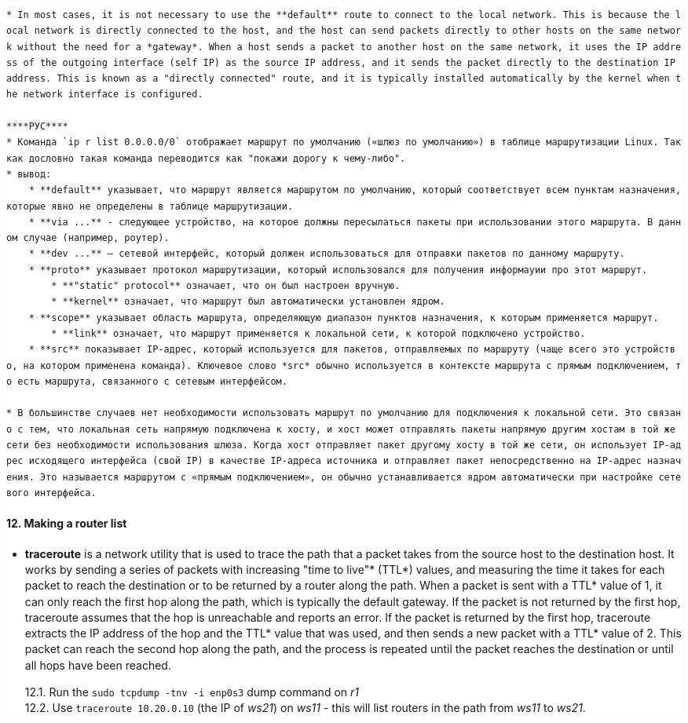     * In most cases, it is not necessary to use the **default** route to connect to the local network. This is because the local network is directly connected to the host, and the host can send packets directly to other hosts on the same network without the need for a *gateway*. When a host sends a packet to another host on the same network, it uses the IP address of the outgoing interface (self IP) as the source IP address, and it sends the packet directly to the destination IP address. This is known as a "directly connected" route, and it is typically installed automatically by the kernel when the network interface is configured.

    ****РУС****
    * Команда `ip r list 0.0.0.0/0` отображает маршрут по умолчанию («шлюз по умолчанию») в таблице маршрутизации Linux. Так как дословно такая команда переводится как "покажи дорогу к чему-либо".
    * вывод:
        * **default** указывает, что маршрут является маршрутом по умолчанию, который соответствует всем пунктам назначения, которые явно не определены в таблице маршрутизации.
        * **via ...** - следующее устройство, на которое должны пересылаться пакеты при использовании этого маршрута. В данном случае (например, роутер).
        * **dev ...** — сетевой интерфейс, который должен использоваться для отправки пакетов по данному маршруту.
        * **proto** указывает протокол маршрутизации, который использовался для получения информауии про этот маршрут.
            * **"static" protocol** означает, что он был настроен вручную.
            * **kernel** означает, что маршрут был автоматически установлен ядром.
        * **scope** указывает область маршрута, определяющую диапазон пунктов назначения, к которым применяется маршрут.
            * **link** означает, что маршрут применяется к локальной сети, к которой подключено устройство.
        * **src** показывает IP-адрес, который используется для пакетов, отправляемых по маршруту (чаще всего это устройство, на котором применена команда). Ключевое слово *src* обычно используется в контексте маршрута с прямым подключением, то есть маршрута, связанного с сетевым интерфейсом.

    * В большинстве случаев нет необходимости использовать маршрут по умолчанию для подключения к локальной сети. Это связано с тем, что локальная сеть напрямую подключена к хосту, и хост может отправлять пакеты напрямую другим хостам в той же сети без необходимости использования шлюза. Когда хост отправляет пакет другому хосту в той же сети, он использует IP-адрес исходящего интерфейса (свой IP) в качестве IP-адреса источника и отправляет пакет непосредственно на IP-адрес назначения. Это называется маршрутом с «прямым подключением», он обычно устанавливается ядром автоматически при настройке сетевого интерфейса.


#### 12. Making a router list

* **traceroute** is a network utility that is used to trace the path that a packet takes from the source host to the destination host. It works by sending a series of packets with increasing "time to live"* (TTL*) values, and measuring the time it takes for each packet to reach the destination or to be returned by a router along the path. When a packet is sent with a TTL* value of 1, it can only reach the first hop along the path, which is typically the default gateway. If the packet is not returned by the first hop, traceroute assumes that the hop is unreachable and reports an error. If the packet is returned by the first hop, traceroute extracts the IP address of the hop and the TTL* value that was used, and then sends a new packet with a TTL* value of 2. This packet can reach the second hop along the path, and the process is repeated until the packet reaches the destination or until all hops have been reached.

    12.1. Run the `sudo tcpdump -tnv -i enp0s3` dump command on *r1*<br>
    12.2. Use `traceroute 10.20.0.10` (the IP of *ws21*) on *ws11* - this will list routers in the path from  *ws11* to *ws21*.
